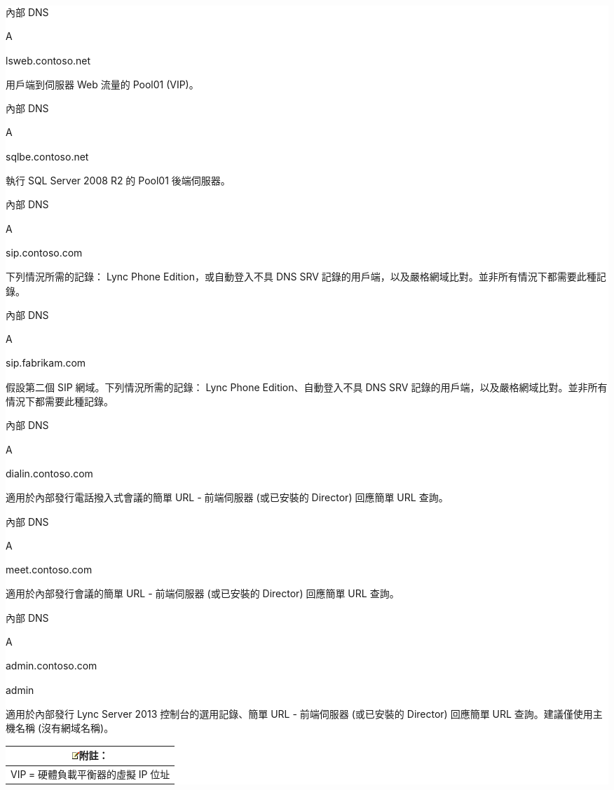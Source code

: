 <td><p>內部 DNS</p></td>
<td><p>A</p></td>
<td><p>lsweb.contoso.net</p></td>
<td><p>用戶端到伺服器 Web 流量的 Pool01 (VIP)。</p></td>
</tr>
<tr class="even">
<td><p>內部 DNS</p></td>
<td><p>A</p></td>
<td><p>sqlbe.contoso.net</p></td>
<td><p>執行 SQL Server 2008 R2 的 Pool01 後端伺服器。</p></td>
</tr>
<tr class="odd">
<td><p>內部 DNS</p></td>
<td><p>A</p></td>
<td><p>sip.contoso.com</p></td>
<td><p>下列情況所需的記錄： Lync Phone Edition，或自動登入不具 DNS SRV 記錄的用戶端，以及嚴格網域比對。並非所有情況下都需要此種記錄。</p></td>
</tr>
<tr class="even">
<td><p>內部 DNS</p></td>
<td><p>A</p></td>
<td><p>sip.fabrikam.com</p></td>
<td><p>假設第二個 SIP 網域。下列情況所需的記錄： Lync Phone Edition、自動登入不具 DNS SRV 記錄的用戶端，以及嚴格網域比對。並非所有情況下都需要此種記錄。</p></td>
</tr>
<tr class="odd">
<td><p>內部 DNS</p></td>
<td><p>A</p></td>
<td><p>dialin.contoso.com</p></td>
<td><p>適用於內部發行電話撥入式會議的簡單 URL - 前端伺服器 (或已安裝的 Director) 回應簡單 URL 查詢。</p></td>
</tr>
<tr class="even">
<td><p>內部 DNS</p></td>
<td><p>A</p></td>
<td><p>meet.contoso.com</p></td>
<td><p>適用於內部發行會議的簡單 URL - 前端伺服器 (或已安裝的 Director) 回應簡單 URL 查詢。</p></td>
</tr>
<tr class="odd">
<td><p>內部 DNS</p></td>
<td><p>A</p></td>
<td><p>admin.contoso.com</p>
<p>admin</p></td>
<td><p>適用於內部發行 Lync Server 2013 控制台的選用記錄、簡單 URL - 前端伺服器 (或已安裝的 Director) 回應簡單 URL 查詢。建議僅使用主機名稱 (沒有網域名稱)。</p></td>
</tr>
</tbody>
</table>


<table>
<thead>
<tr class="header">
<th><img src="images/Gg398811.note(OCS.15).gif" title="note" alt="note" />附註：</th>
</tr>
</thead>
<tbody>
<tr class="odd">
<td>VIP = 硬體負載平衡器的虛擬 IP 位址</td>
</tr>
</tbody>
</table>
